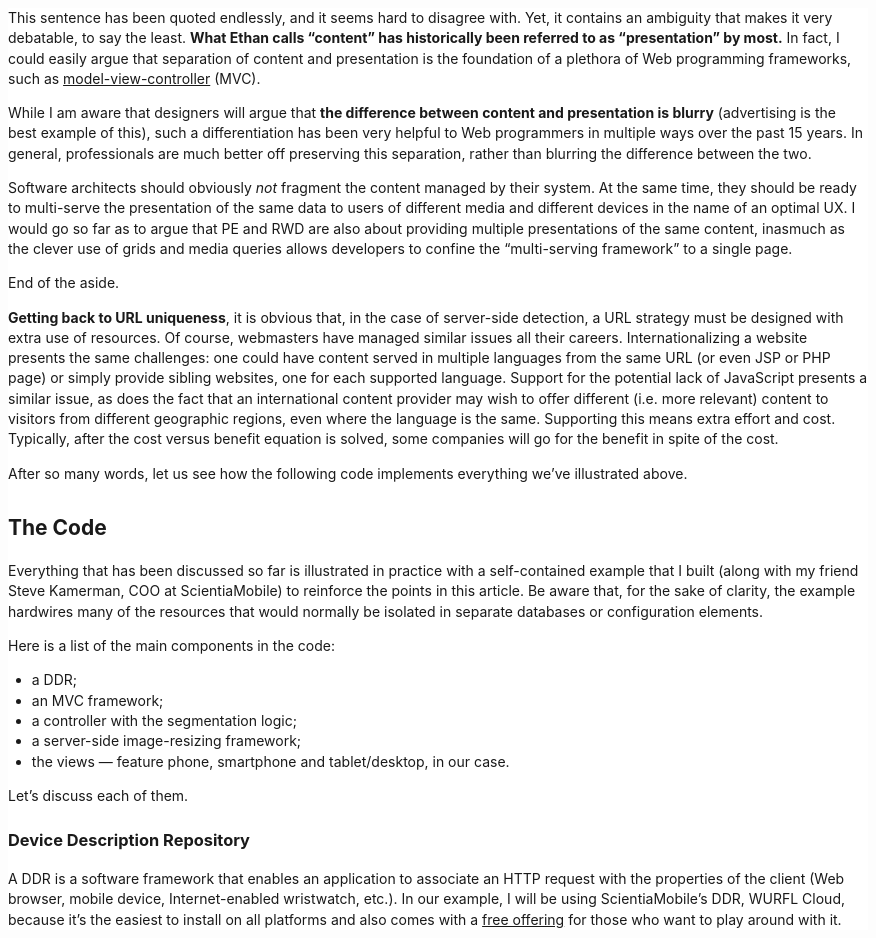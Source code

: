 This sentence has been quoted endlessly, and it seems hard to disagree with. Yet, it contains an ambiguity that makes it very debatable, to say the least. <strong>What Ethan calls “content” has historically been referred to as “presentation” by most.</strong> In fact, I could easily argue that separation of content and presentation is the foundation of a plethora of Web programming frameworks, such as <a href="https://www.smashingmagazine.com/2016/05/better-architecture-for-ios-apps-model-view-controller-pattern/">model-view-controller</a> (MVC).

While I am aware that designers will argue that <strong>the difference between content and presentation is blurry</strong> (advertising is the best example of this), such a differentiation has been very helpful to Web programmers in multiple ways over the past 15 years. In general, professionals are much better off preserving this separation, rather than blurring the difference between the two.

Software architects should obviously <em>not</em> fragment the content managed by their system. At the same time, they should be ready to multi-serve the presentation of the same data to users of different media and different devices in the name of an optimal UX. I would go so far as to argue that PE and RWD are also about providing multiple presentations of the same content, inasmuch as the clever use of grids and media queries allows developers to confine the “multi-serving framework” to a single page.

End of the aside.

<strong>Getting back to URL uniqueness</strong>, it is obvious that, in the case of server-side detection, a URL strategy must be designed with extra use of resources. Of course, webmasters have managed similar issues all their careers. Internationalizing a website presents the same challenges: one could have content served in multiple languages from the same URL (or even JSP or PHP page) or simply provide sibling websites, one for each supported language. Support for the potential lack of JavaScript presents a similar issue, as does the fact that an international content provider may wish to offer different (i.e. more relevant) content to visitors from different geographic regions, even where the language is the same. Supporting this means extra effort and cost. Typically, after the cost versus benefit equation is solved, some companies will go for the benefit in spite of the cost.

After so many words, let us see how the following code implements everything we’ve illustrated above.</p>

## The Code

Everything that has been discussed so far is illustrated in practice with a self-contained example that I built (along with my friend Steve Kamerman, COO at ScientiaMobile) to reinforce the points in this article. Be aware that, for the sake of clarity, the example hardwires many of the resources that would normally be isolated in separate databases or configuration elements.

Here is a list of the main components in the code:

*   a DDR;
*   an MVC framework;
*   a controller with the segmentation logic;
*   a server-side image-resizing framework;
*   the views — feature phone, smartphone and tablet/desktop, in our case.

Let’s discuss each of them.</p>

### Device Description Repository

A DDR is a software framework that enables an application to associate an HTTP request with the properties of the client (Web browser, mobile device, Internet-enabled wristwatch, etc.). In our example, I will be using ScientiaMobile’s DDR, WURFL Cloud, because it’s the easiest to install on all platforms and also comes with a <a href="https://www.scientiamobile.com/cloud">free offering</a> for those who want to play around with it.
